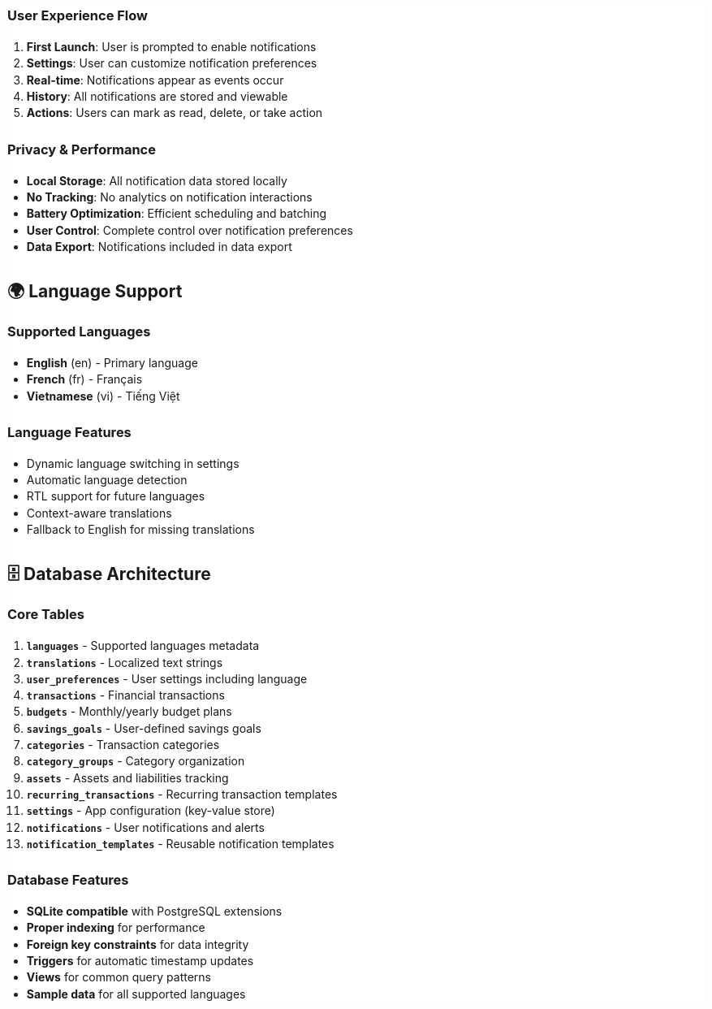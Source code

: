 ### User Experience Flow

1. **First Launch**: User is prompted to enable notifications
2. **Settings**: User can customize notification preferences
3. **Real-time**: Notifications appear as events occur
4. **History**: All notifications are stored and viewable
5. **Actions**: Users can mark as read, delete, or take action

### Privacy & Performance

- **Local Storage**: All notification data stored locally
- **No Tracking**: No analytics on notification interactions
- **Battery Optimization**: Efficient scheduling and batching
- **User Control**: Complete control over notification preferences
- **Data Export**: Notifications included in data export

## 🌍 Language Support

### Supported Languages
- **English** (en) - Primary language
- **French** (fr) - Français
- **Vietnamese** (vi) - Tiếng Việt

### Language Features
- Dynamic language switching in settings
- Automatic language detection
- RTL support for future languages
- Context-aware translations
- Fallback to English for missing translations

## 🗄️ Database Architecture

### Core Tables
1. **`languages`** - Supported languages metadata
2. **`translations`** - Localized text strings
3. **`user_preferences`** - User settings including language
4. **`transactions`** - Financial transactions
5. **`budgets`** - Monthly/yearly budget plans
6. **`savings_goals`** - User-defined savings goals
7. **`categories`** - Transaction categories
8. **`category_groups`** - Category organization
9. **`assets`** - Assets and liabilities tracking
10. **`recurring_transactions`** - Recurring transaction templates
11. **`settings`** - App configuration (key-value store)
12. **`notifications`** - User notifications and alerts
13. **`notification_templates`** - Reusable notification templates

### Database Features
- **SQLite compatible** with PostgreSQL extensions
- **Proper indexing** for performance
- **Foreign key constraints** for data integrity
- **Triggers** for automatic timestamp updates
- **Views** for common query patterns
- **Sample data** for all supported languages
